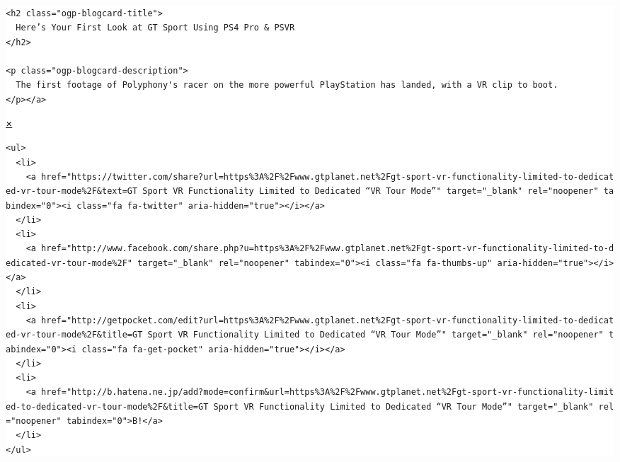     <h2 class="ogp-blogcard-title">
      Here’s Your First Look at GT Sport Using PS4 Pro & PSVR
    </h2>
    
    <p class="ogp-blogcard-description">
      The first footage of Polyphony's racer on the more powerful PlayStation has landed, with a VR clip to boot.
    </p></a>
  </blockquote>
  
  <a href="javascript:void(0)" class="ogp-blogcard-share-toggle" tabindex="0" onclick="document.getElementById('ogp-blogcard-share-https://www.gtplanet.net/first-footage-of-gt-sport-using-ps4-pro-psvr/').classList.toggle('none');document.getElementById('ogp-blogcard-share-https://www.gtplanet.net/first-footage-of-gt-sport-using-ps4-pro-psvr/').classList.toggle('block');"><i class="fa fa-2x fa-share-alt"></i></a>
</div>


  


<div class="ogp-blogcard">
  <div id="ogp-blogcard-share-https://www.gtplanet.net/gt-sport-vr-functionality-limited-to-dedicated-vr-tour-mode/" class="ogp-blogcard-share none">
    <a href="javascript:void(0)" class="ogp-blogcard-share-close" tabindex="0" onclick="document.getElementById('ogp-blogcard-share-https://www.gtplanet.net/gt-sport-vr-functionality-limited-to-dedicated-vr-tour-mode/').classList.toggle('none');document.getElementById('ogp-blogcard-share-https://www.gtplanet.net/gt-sport-vr-functionality-limited-to-dedicated-vr-tour-mode/').classList.toggle('block');">×</a> 
    
    <ul>
      <li>
        <a href="https://twitter.com/share?url=https%3A%2F%2Fwww.gtplanet.net%2Fgt-sport-vr-functionality-limited-to-dedicated-vr-tour-mode%2F&text=GT Sport VR Functionality Limited to Dedicated “VR Tour Mode”" target="_blank" rel="noopener" tabindex="0"><i class="fa fa-twitter" aria-hidden="true"></i></a>
      </li>
      <li>
        <a href="http://www.facebook.com/share.php?u=https%3A%2F%2Fwww.gtplanet.net%2Fgt-sport-vr-functionality-limited-to-dedicated-vr-tour-mode%2F" target="_blank" rel="noopener" tabindex="0"><i class="fa fa-thumbs-up" aria-hidden="true"></i></a>
      </li>
      <li>
        <a href="http://getpocket.com/edit?url=https%3A%2F%2Fwww.gtplanet.net%2Fgt-sport-vr-functionality-limited-to-dedicated-vr-tour-mode%2F&title=GT Sport VR Functionality Limited to Dedicated “VR Tour Mode”" target="_blank" rel="noopener" tabindex="0"><i class="fa fa-get-pocket" aria-hidden="true"></i></a>
      </li>
      <li>
        <a href="http://b.hatena.ne.jp/add?mode=confirm&url=https%3A%2F%2Fwww.gtplanet.net%2Fgt-sport-vr-functionality-limited-to-dedicated-vr-tour-mode%2F&title=GT Sport VR Functionality Limited to Dedicated “VR Tour Mode”" target="_blank" rel="noopener" tabindex="0">B!</a>
      </li>
    </ul>
  </div>
  